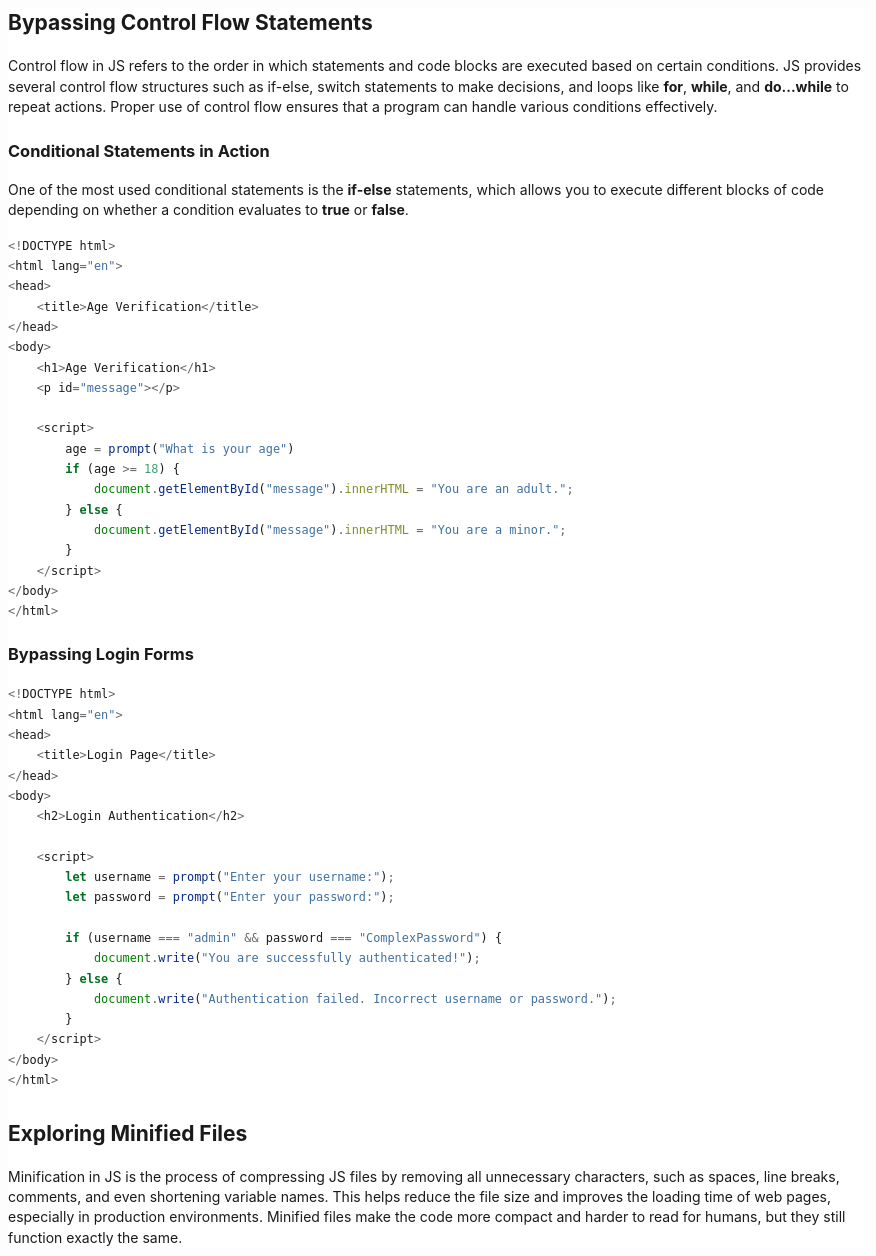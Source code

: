 ## Bypassing Control Flow Statements
Control flow in JS refers to the order in which statements and code blocks are executed based on certain conditions. JS provides several control flow structures such as if-else, switch statements to make decisions, and loops like **for**, **while**, and **do...while** to repeat actions. Proper use of control flow ensures that a program can handle various conditions effectively.

### Conditional Statements in Action

One of the most used conditional statements is the **if-else** statements, which allows you to execute different blocks of code depending on whether a condition evaluates to **true** or **false**.
```js
<!DOCTYPE html>
<html lang="en">
<head>
    <title>Age Verification</title>
</head>
<body>
    <h1>Age Verification</h1>
    <p id="message"></p>

    <script>
        age = prompt("What is your age")
        if (age >= 18) {
            document.getElementById("message").innerHTML = "You are an adult.";
        } else {
            document.getElementById("message").innerHTML = "You are a minor.";
        }
    </script>
</body>
</html>
```
### Bypassing Login Forms

```js
<!DOCTYPE html>
<html lang="en">
<head>
    <title>Login Page</title>
</head>
<body>
    <h2>Login Authentication</h2>

    <script>
        let username = prompt("Enter your username:");
        let password = prompt("Enter your password:");

        if (username === "admin" && password === "ComplexPassword") {
            document.write("You are successfully authenticated!");
        } else {
            document.write("Authentication failed. Incorrect username or password.");
        }
    </script>
</body>
</html>
```
## Exploring Minified Files
Minification in JS is the process of compressing JS files by removing all unnecessary characters, such as spaces, line breaks, comments, and even shortening variable names. This helps reduce the file size and improves the loading time of web pages, especially in production environments. Minified files make the code more compact and harder to read for humans, but they still function exactly the same.
